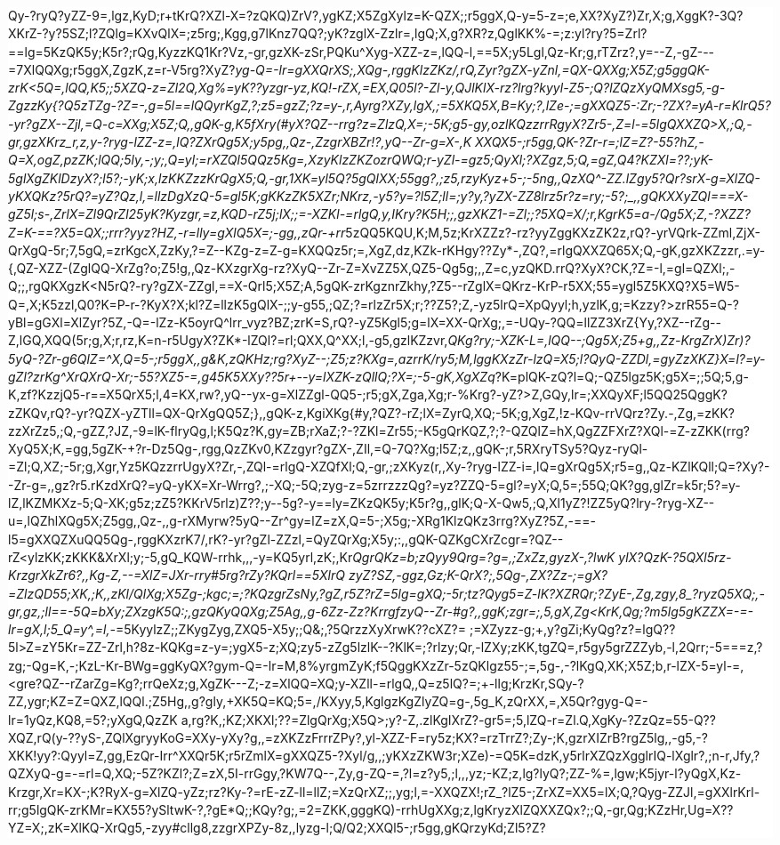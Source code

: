 Qy-?ryQ?yZZ-9=,lgz,KyD;r+tKrQ?XZl-X=?zQKQ)ZrV?,ygKZ;X5ZgXylz=K-QZX;;r5ggX,Q-y=5-z=;e,XX?XyZ?)Zr,X;g,XggK?-3Q?XKrZ-?y?5SZ;l?ZQlg=KXvQlX=;z5rg;,Kgg,g7lKnz7QQ?;yK?zglX-Zzlr=,lgQ;X,g?XR?z,QglKK%-=;z:yl?ry?5=Zrl?==lg=5KzQK5y;K5r?;rQg,KyzzKQ1Kr?Vz,-gr,gzXK-zSr,PQKu^Xyg-XZZ-z=,lQQ-l,==5X;y5Lgl,Qz-Kr;g,rTZrz?,y=--Z,-gZ---=7XlQQXg;r5ggX,ZgzK,z=r-V5rg?XyZ?*yg-Q=-lr=gXXQrXS;,XQg-,rggKlzZKz/,rQ,Zyr?gZX-yZnl,=QX-QXXg;X5Z;g5ggQK-zrK<5Q=,lQQ,K5;;5XZQ-z=Zl2Q,Xg%=yK??yzgr-yz,KQ!-rZX,=EX,Q05l?-Zl-y,QJlKlX-rz?lrg?kyyl-Z5-;Q?lZQzXyQMXsg5,-g-ZgzzKy{?Q5zTZg-?Z=-,g=5l==lQQyrKgZ,?;z5=gzZ;?z=y-,r,Ayrg?XZy,lgX,;=5XKQ5X,B=Ky;?,lZe-;=gXXQZ5-:Zr;-?ZX?=yA-r=KlrQ5?-yr?gZX--Zjl,=Q-c=XXg;X5Z;Q,,gQK-g,K5fXry(#yX?QZ--rrg?z=ZlzQ,X=;-5K;g5-gy,ozlKQzzrrRgyX?Zr5-,Z=l-=5lgQXXZQ>X,;Q,-gr,gzXKrz_r,z,y-?ryg-lZZ-z=,lQ?ZXrQg5X;y5pg,,Qz-,ZzgrXBZr!?,yQ--Zr-g=X-,K XXQX5-;r5gg,QK-?Zr-r=;lZ=Z?-55?hZ,-Q=X,ogZ,pzZK;lQQ;5ly,-;y;,Q=yl;=rXZQl5QQz5Kg=,XzyKlzZKZozrQWQ;r-yZl-=gz5;QyXl;?XZgz,5;Q,=gZ,Q4?KZXl=??;yK-5glXgZKlDzyX?;l5?;-yK;x,lzKKZzzKrQgX5;Q,-gr,1XK=yl5Q?5gQlXX;55gg?,;z5,rzyKyz+5-;-5ng,,QzXQ^-ZZ.lZgy5?Qr?srX-g=XlZQ-yKXQKz?5rQ?=yZ?Qz,l,=llzDgXzQ-5=gl5K;gKKzZK5XZr;NKrz,-y5?y=?l5Z;ll=;y?y,?yZX-ZZ8lrz5r?z=ry;-5?;_,,gQKXXyZQl===X-gZ5l;s-,ZrlX=Zl9QrZl25yK?Kyzgr,=z,KQD-rZ5j;lX;;=-XZKl-=rlgQ,y,IKry?K5H;;,gzXKZ1-=Zl;;?5XQ=X/;r,KgrK5=a-/Qg5X;Z,-?XZZ?Z=K-==?X5=QX;;rrr?yyz?HZ,-r=lly=gXlQ5X=;-gg,,zQr-+rr*5zQQ5KQU,K;M,5z;KrXZZz?-rz?yyZggKXzZK2z,rQ?-yrVQrk-ZZml,ZjX-QrXgQ-5r;7,5gQ,=zrKgcX,ZzKy,?=Z--KZg-z=Z-g=KXQQz5r;=,XgZ,dz,KZk-rKHgy??Zy*-,ZQ?,=rlgQXXZQ65X;Q,-gK,gzXKZzzr,.=y-{,QZ-XZZ-(ZglQQ-XrZg?o;Z5!g,,Qz-KXzgrXg-rz?XyQ--Zr-Z=XvZZ5X,QZ5-Qg5g;,,Z=c,yzQKD.rrQ?XyX?CK,?Z=-l,=gl=QZXl;,-Q;;,rgQKXgzK<N5rQ?-ry?gZX-ZZgl,==X-Qrl5;X5Z;A,5gQK-zrKgznrZkhy,?Z5--rZglX=QKrz-KrP-r5XX;55=ygl5Z5KXQ?X5=W5-Q=,X;K5zzl,Q0?K=P-r-?KyX?X;kl?Z=llzK5gQlX-;;y-g55,;QZ;?=rlzZr5X;r;??Z5?;Z,-yz5lrQ=XpQyyl;h,yzlK,g;=Kzzy?>zrR55=Q-?yBl=gGXl=XlZyr?5Z,-Q=-lZz-K5oyrQ^lrr_vyz?BZ;zrK=S,rQ?-yZ5Kgl5;g=lX=XX-QrXg;,=-UQy-?QQ=llZZ3XrZ{Yy,?XZ--rZg--Z,lGQ,XQQ(5r;g,X;r,rz,K=n-r5UgyX?ZK*-lZQl?=rl;QXX,Q^XX;l,-g5,gzlKZzvr,_QKg?ry;-XZK-L=,lQQ--;Qg5X;Z5+g,,Zz-KrgZrX)Zr)?5yQ-?Zr-g6QlZ=^X,Q=5-;r5ggX,,g&K,zQKHz;rg?XyZ--;Z5;z?KXg=,azrrK/ry5;M,lggKXzZr-lzQ=X5;l?QyQ-ZZDl,=gyZzXKZ}X=l?=y-gZl?zrKg^XrQXrQ-Xr;-55?XZ5-=,g45K5XXy??5r+--y=lXZK-zQllQ;?X=;-5-gK,XgXZq_?K=plQK-zQ?l=Q;-QZ5lgz5K;g5X=;;5Q;5,g-K,zf?KzzjQ5-r==X5QrX5;l,4=KX,rw?,yQ--yx-g=XlZZgl-QQ5-;r5;gX,Zga,Xg;r-%Krg?-yZ?>Z,GQy,lr=;XXQyXF;l5QQ25QggK?zZKQv,rQ?-yr?QZX-yZTll=QX-QrXgQQ5Z;},,gQK-z,KgiXKg{#y,?QZ?-rZ;lX=ZyrQ,XQ;-5K;g,XgZ,!z-KQv-rrVQrz?Zy.-,Zg,=zKK?zzXrZz5,;Q,-gZZ,?JZ,-9=lK-flryQg,l;K5Qz?K,gy=ZB;rXaZ;?-?ZKl=Zr55;-K5gQrKQZ,?;?-QZQlZ=hX,QgZZFXrZ?XQl-=Z-zZKK(rrg?XyQ5X;K,=gg,5gZK-+?r-Dz5Qg-,rgg,QzZKv0,KZzgyr?gZX-,ZIl,=Q-7Q?Xg;l5Z;z,,gQK-;r,5RXryTSy5?Qyz-ryQl-=Zl;Q,XZ;-5r;g,Xgr,Yz5KQzzrrUgyX?Zr,-,ZQl-=rlgQ-XZQfXl;Q,-gr,;zXKyz(r,,Xy-?ryg-lZZ-i=,lQ=gXrQg5X;r5=g,,Qz-KZlKQll;Q=?Xy?--Zr-g=,,gz?r5.rKzdXrQ?=yQ-yKX=Xr-Wrrg?,;-XQ;-5Q;zyg-z=5zrrzzzQg?=yz?ZZQ-5=gl?=yX;Q,5=;55Q;QK?gg,glZr=k5r;5?=y-lZ,lKZMKXz-5;Q-XK;g5z;zZ5?KKrV5rlz)Z??;y--5g?-y==ly=ZKzQK5y;K5r?g,,glK;Q-X-Qw5,;Q,Xl1yZ?!ZZ5yQ?lry-?ryg-XZ--u=,lQZhlXQg5X;Z5gg,,Qz-,,g-rXMyrw?5yQ--Zr^gy=lZ=zX,Q=5-;X5g;-XRg1KlzQKz3rrg?XyZ?5Z,-==-l5=gXXQZXuQQ5Qg-,rggKXzrK7/,rK?-yr?gZl-ZZzl,=QyZQrXg;X5y;:,,gQK-QZKgCXrZcgr=?QZ--rZ<ylzKK;zKKK&XrXl;y;-5,gQ_KQW-rrhk,,,-y=KQ5yrl,zK;,Kr*QgrQKz=b;zQyy9Qrg=?g=,;ZxZz,gyzX-,?lwK ylX?QzK-?5QXl5rz-KrzgrXkZr6?,,Kg-Z,--=XlZ=JXr-rry#5rg?rZy?KQrl==5XlrQ zyZ?SZ,-ggz,Gz;K-QrX?;,5Qg-,ZX?Zz-;=gX?=ZlzQD55;XK,;K,,zKl/QlXg;X5Zg-;kgc;=;?KQzgrZsNy,?gZ,r5Z?rZ=5lg=gXQ;-5r;tz?Qyg5=Z-lK?XZRQr;?ZyE-,Zg,zgy,8_?ryzQ5XQ;,-gr,gz,;ll==-5Q=bXy;ZXzgK5Q:;,gzQKyQQXg;Z5Ag,,g-6Zz-Zz?KrrgfzyQ--Zr-#g?,,ggK;zgr=;,5,gX,Zg<KrK,Qg;?m5lg5gKZZX=-=-lr=gX,l;5_Q=y^,=l,-*=5KyylzZ;;ZKygZyg,ZXQ5-X5y;;Q&;,?5QrzzXyXrwK??cXZ?= ;=XZyzz-g;+,y?gZi;KyQg?z?=lgQ??5l>Z=zY5Kr=ZZ-Zrl,h?8z-KQKg=z-y=;ygX5-z;XQ;zy5-zZg5lzlK--?KlK=;?rlzy;Qr,-lZXy;zKK,tgZQ=,r5gy5grZZZyb,-l,2Qrr;-5===z,?zg;-Qg=K,-;KzL-Kr-BWg=ggKyQX?gym-Q=-lr=M,8%yrgmZyK;f5QggKXzZr-5zQKlgz55-;=,5g-,-?lKgQ,XK;X5Z;b,r-lZX-5=yl-=,<gre?QZ--rZarZg=Kg?;rrQeXz;g,XgZK---Z;-z=XlQQ=XQ;y-XZll-=rlgQ,,Q=z5lQ?=;+-llg;KrzKr,SQy-?ZZ,ygr;KZ=Z=QXZ,lQQl.;Z5Hg,,g?gly,+XK5Q=KQ;5=,/KXyy,5,KglgzKgZlyZQ=g-,5g_K,zQrXX,=,X5Qr?gyg-Q=-lr=1yQz,KQ8,=5?;yXgQ,QzZK a,rg?K,;KZ;XKXl;??=ZlgQrXg;X5Q>;y?-Z,.zlKgIXrZ?-gr5=;5,lZQ-r=Zl.Q,XgKy-?ZzQz=55-Q??XQZ,rQ(y-??yS-,ZQlXgryyKoG=XXy-yXy?g,,=zXKZzFrrrZPy?,yl-XZZ-F=ry5z;KX?=rzTrrZ?;Zy-;K,gzrXIZrB?rgZ5lg,,-g5,-?XKK!yy?:Qyyl=Z,gg,EzQr-Irr^XXQr5K;r5rZmlX=gXXQZ5-?Xyl/g,,;yKXzZKW3r;XZe)-=Q5K=dzK,y5rlrXZQzXgglrIQ-lXglr?,;n-r,Jfy,?QZXyQ-g=-=rl=Q,XQ;-5Z?KZl?;Z=zX,5I-rrGgy,?KW7Q--,Zy,g-ZQ-=,?l=z?y5,;l,,,yz;-KZ;z,lg?lyQ?;ZZ-%=,lgw;K5jyr-l?yQgX,Kz-Krzgr,Xr=KX-;K?RyX-g=XlZQ-yZz;rz?Ky-?=rE-zZ-ll=llZ;=XzQrXZ;;,yg;l,=-XXQZX!;rZ_?lZ5-;ZrXZ=XX5=lX;Q,?Qyg-ZZJl,=gXXlrKrl-rr;g5lgQK-zrKMr=KX55?ySltwK-?,?gE*Q;;KQy?g;,=2=ZKK,gggKQ)-rrhUgXXg;z,lgKryzXlZQXXZQx?;;Q,-gr,Qg;KZzHr,Ug=X??YZ=X;,zK=XlKQ-XrQg5,-zyy#cllg8,zzgrXPZy-8z,,lyzg-l;Q/Q2;XXQl5-;r5gg,gKQrzyKd;Zl5?Z?